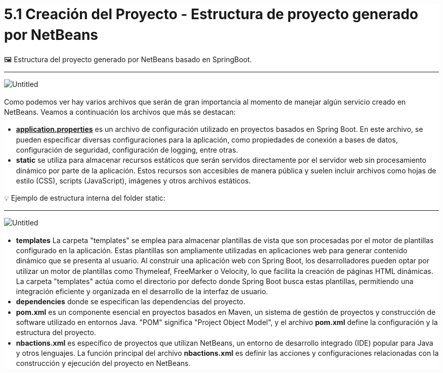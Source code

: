 
# 5.1 Creación del Proyecto - Estructura de proyecto generado por NetBeans

<aside>
🖼️ Estructura del proyecto generado por NetBeans basado en SpringBoot.

---

![Untitled](https://prod-files-secure.s3.us-west-2.amazonaws.com/174536b2-683a-4f41-924c-e7f8cb5e3db1/bf851b09-d16e-4199-9124-f1cd1c03e52d/Untitled.png)

</aside>

Como podemos ver hay varios archivos que serán de gran importancia al momento de manejar algún servicio creado en NetBeans. Veamos a continuación los archivos que más se destacan: 

- [**application.properties**](http://application.properties) es un archivo de configuración utilizado en proyectos basados en Spring Boot. En este archivo, se pueden especificar diversas configuraciones para la aplicación, como propiedades de conexión a bases de datos, configuración de seguridad, configuración de logging, entre otras.
- **static** se utiliza para almacenar recursos estáticos que serán servidos directamente por el servidor web sin procesamiento dinámico por parte de la aplicación. Estos recursos son accesibles de manera pública y suelen incluir archivos como hojas de estilo (CSS), scripts (JavaScript), imágenes y otros archivos estáticos.

<aside>
💡 Ejemplo de estructura interna del folder static:

---

![Untitled](https://prod-files-secure.s3.us-west-2.amazonaws.com/174536b2-683a-4f41-924c-e7f8cb5e3db1/8c0e189c-af05-4fb9-8b43-ffe87eaade3c/Untitled.png)

</aside>

- **templates** La carpeta "templates" se emplea para almacenar plantillas de vista que son procesadas por el motor de plantillas configurado en la aplicación. Estas plantillas son ampliamente utilizadas en aplicaciones web para generar contenido dinámico que se presenta al usuario. Al construir una aplicación web con Spring Boot, los desarrolladores pueden optar por utilizar un motor de plantillas como Thymeleaf, FreeMarker o Velocity, lo que facilita la creación de páginas HTML dinámicas. La carpeta "templates" actúa como el directorio por defecto donde Spring Boot busca estas plantillas, permitiendo una integración eficiente y organizada en el desarrollo de la interfaz de usuario.
- **dependencies** donde se especifican las dependencias del proyecto.
- **pom.xml** es un componente esencial en proyectos basados en Maven, un sistema de gestión de proyectos y construcción de software utilizado en entornos Java. "POM" significa "Project Object Model", y el archivo **pom.xml** define la configuración y la estructura del proyecto.
- **nbactions.xml** es específico de proyectos que utilizan NetBeans, un entorno de desarrollo integrado (IDE) popular para Java y otros lenguajes. La función principal del archivo **nbactions.xml** es definir las acciones y configuraciones relacionadas con la construcción y ejecución del proyecto en NetBeans.